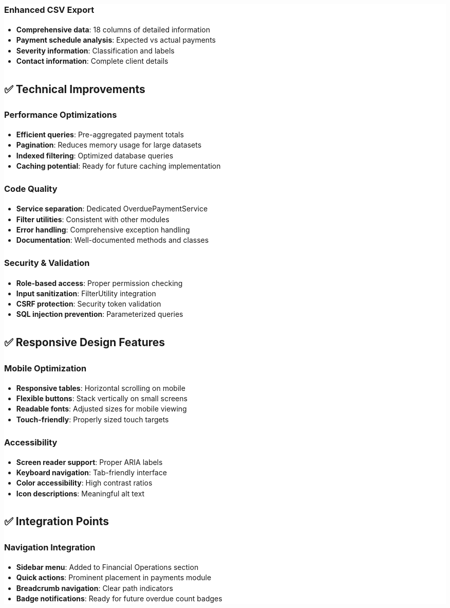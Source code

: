 ### Enhanced CSV Export
- **Comprehensive data**: 18 columns of detailed information
- **Payment schedule analysis**: Expected vs actual payments
- **Severity information**: Classification and labels
- **Contact information**: Complete client details

## ✅ Technical Improvements

### Performance Optimizations
- **Efficient queries**: Pre-aggregated payment totals
- **Pagination**: Reduces memory usage for large datasets
- **Indexed filtering**: Optimized database queries
- **Caching potential**: Ready for future caching implementation

### Code Quality
- **Service separation**: Dedicated OverduePaymentService
- **Filter utilities**: Consistent with other modules
- **Error handling**: Comprehensive exception handling
- **Documentation**: Well-documented methods and classes

### Security & Validation
- **Role-based access**: Proper permission checking
- **Input sanitization**: FilterUtility integration
- **CSRF protection**: Security token validation
- **SQL injection prevention**: Parameterized queries

## ✅ Responsive Design Features

### Mobile Optimization
- **Responsive tables**: Horizontal scrolling on mobile
- **Flexible buttons**: Stack vertically on small screens
- **Readable fonts**: Adjusted sizes for mobile viewing
- **Touch-friendly**: Properly sized touch targets

### Accessibility
- **Screen reader support**: Proper ARIA labels
- **Keyboard navigation**: Tab-friendly interface
- **Color accessibility**: High contrast ratios
- **Icon descriptions**: Meaningful alt text

## ✅ Integration Points

### Navigation Integration
- **Sidebar menu**: Added to Financial Operations section
- **Quick actions**: Prominent placement in payments module
- **Breadcrumb navigation**: Clear path indicators
- **Badge notifications**: Ready for future overdue count badges

